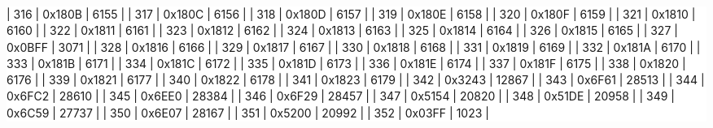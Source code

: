 |     316 | 0x180B      |        6155 |
|     317 | 0x180C      |        6156 |
|     318 | 0x180D      |        6157 |
|     319 | 0x180E      |        6158 |
|     320 | 0x180F      |        6159 |
|     321 | 0x1810      |        6160 |
|     322 | 0x1811      |        6161 |
|     323 | 0x1812      |        6162 |
|     324 | 0x1813      |        6163 |
|     325 | 0x1814      |        6164 |
|     326 | 0x1815      |        6165 |
|     327 | 0x0BFF      |        3071 |
|     328 | 0x1816      |        6166 |
|     329 | 0x1817      |        6167 |
|     330 | 0x1818      |        6168 |
|     331 | 0x1819      |        6169 |
|     332 | 0x181A      |        6170 |
|     333 | 0x181B      |        6171 |
|     334 | 0x181C      |        6172 |
|     335 | 0x181D      |        6173 |
|     336 | 0x181E      |        6174 |
|     337 | 0x181F      |        6175 |
|     338 | 0x1820      |        6176 |
|     339 | 0x1821      |        6177 |
|     340 | 0x1822      |        6178 |
|     341 | 0x1823      |        6179 |
|     342 | 0x3243      |       12867 |
|     343 | 0x6F61      |       28513 |
|     344 | 0x6FC2      |       28610 |
|     345 | 0x6EE0      |       28384 |
|     346 | 0x6F29      |       28457 |
|     347 | 0x5154      |       20820 |
|     348 | 0x51DE      |       20958 |
|     349 | 0x6C59      |       27737 |
|     350 | 0x6E07      |       28167 |
|     351 | 0x5200      |       20992 |
|     352 | 0x03FF      |        1023 |